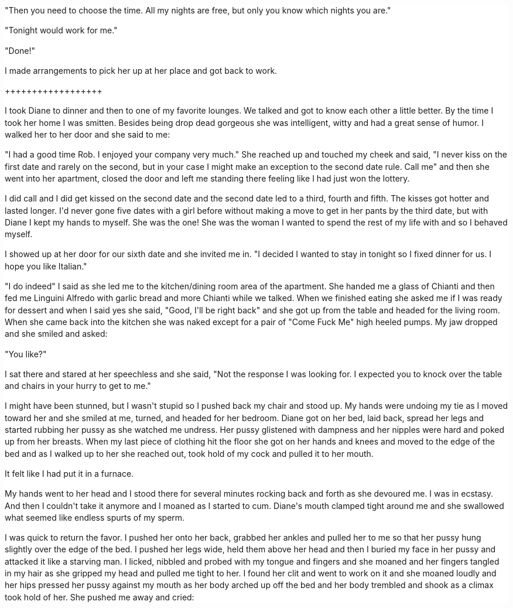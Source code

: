 "Then you need to choose the time. All my nights are free, but only you know which nights you are." 

"Tonight would work for me." 

"Done!" 

I made arrangements to pick her up at her place and got back to work. 

++++++++++++++++++ 

I took Diane to dinner and then to one of my favorite lounges. We talked and got to know each other a little better. By the time I took her home I was smitten. Besides being drop dead gorgeous she was intelligent, witty and had a great sense of humor. I walked her to her door and she said to me: 

"I had a good time Rob. I enjoyed your company very much." She reached up and touched my cheek and said, "I never kiss on the first date and rarely on the second, but in your case I might make an exception to the second date rule. Call me" and then she went into her apartment, closed the door and left me standing there feeling like I had just won the lottery. 

I did call and I did get kissed on the second date and the second date led to a third, fourth and fifth. The kisses got hotter and lasted longer. I'd never gone five dates with a girl before without making a move to get in her pants by the third date, but with Diane I kept my hands to myself. She was the one! She was the woman I wanted to spend the rest of my life with and so I behaved myself. 

I showed up at her door for our sixth date and she invited me in. "I decided I wanted to stay in tonight so I fixed dinner for us. I hope you like Italian." 

"I do indeed" I said as she led me to the kitchen/dining room area of the apartment. She handed me a glass of Chianti and then fed me Linguini Alfredo with garlic bread and more Chianti while we talked. When we finished eating she asked me if I was ready for dessert and when I said yes she said, "Good, I'll be right back" and she got up from the table and headed for the living room. When she came back into the kitchen she was naked except for a pair of "Come Fuck Me" high heeled pumps. My jaw dropped and she smiled and asked: 

"You like?" 

I sat there and stared at her speechless and she said, "Not the response I was looking for. I expected you to knock over the table and chairs in your hurry to get to me." 

I might have been stunned, but I wasn't stupid so I pushed back my chair and stood up. My hands were undoing my tie as I moved toward her and she smiled at me, turned, and headed for her bedroom. Diane got on her bed, laid back, spread her legs and started rubbing her pussy as she watched me undress. Her pussy glistened with dampness and her nipples were hard and poked up from her breasts. When my last piece of clothing hit the floor she got on her hands and knees and moved to the edge of the bed and as I walked up to her she reached out, took hold of my cock and pulled it to her mouth. 

It felt like I had put it in a furnace. 

My hands went to her head and I stood there for several minutes rocking back and forth as she devoured me. I was in ecstasy. And then I couldn't take it anymore and I moaned as I started to cum. Diane's mouth clamped tight around me and she swallowed what seemed like endless spurts of my sperm. 

I was quick to return the favor. I pushed her onto her back, grabbed her ankles and pulled her to me so that her pussy hung slightly over the edge of the bed. I pushed her legs wide, held them above her head and then I buried my face in her pussy and attacked it like a starving man. I licked, nibbled and probed with my tongue and fingers and she moaned and her fingers tangled in my hair as she gripped my head and pulled me tight to her. I found her clit and went to work on it and she moaned loudly and her hips pressed her pussy against my mouth as her body arched up off the bed and her body trembled and shook as a climax took hold of her. She pushed me away and cried: 
